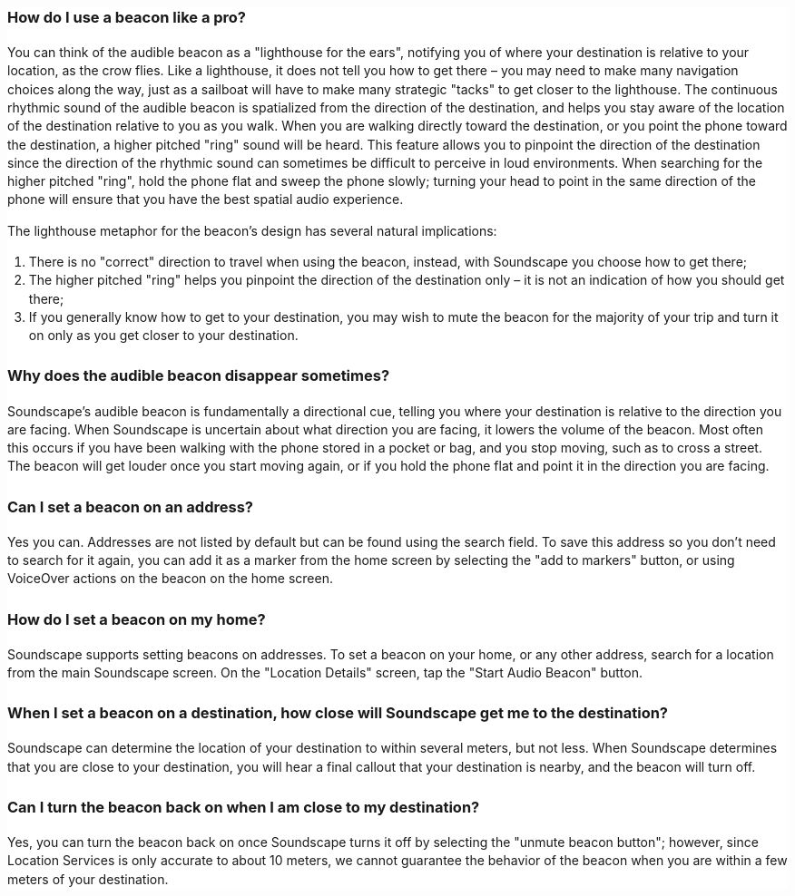 ### How do I use a beacon like a pro?
You can think of the audible beacon as a "lighthouse for the ears", notifying you of where your destination is relative to your location, as the crow flies. Like a lighthouse, it does not tell you how to get there – you may need to make many navigation choices along the way, just as a sailboat will have to make many strategic "tacks" to get closer to the lighthouse. The continuous rhythmic sound of the audible beacon is spatialized from the direction of the destination, and helps you stay aware of the location of the destination relative to you as you walk. When you are walking directly toward the destination, or you point the phone toward the destination, a higher pitched "ring" sound will be heard. This feature allows you to pinpoint the direction of the destination since the direction of the rhythmic sound can sometimes be difficult to perceive in loud environments. When searching for the higher pitched "ring", hold the phone flat and sweep the phone slowly; turning your head to point in the same direction of the phone will ensure that you have the best spatial audio experience.

The lighthouse metaphor for the beacon’s design has several natural implications:

1. There is no "correct" direction to travel when using the beacon, instead, with Soundscape you choose how to get there;
2. The higher pitched "ring" helps you pinpoint the direction of the destination only – it is not an indication of how you should get there;
3. If you generally know how to get to your destination, you may wish to mute the beacon for the majority of your trip and turn it on only as you get closer to your destination.

### Why does the audible beacon disappear sometimes?
Soundscape’s audible beacon is fundamentally a directional cue, telling you where your destination is relative to the direction you are facing. When Soundscape is uncertain about what direction you are facing, it lowers the volume of the beacon. Most often this occurs if you have been walking with the phone stored in a pocket or bag, and you stop moving, such as to cross a street. The beacon will get louder once you start moving again, or if you hold the phone flat and point it in the direction you are facing.

### Can I set a beacon on an address?
Yes you can. Addresses are not listed by default but can be found using the search field. To save this address so you don’t need to search for it again, you can add it as a marker from the home screen by selecting the "add to markers" button, or using VoiceOver actions on the beacon on the home screen.

### How do I set a beacon on my home?
Soundscape supports setting beacons on addresses. To set a beacon on your home, or any other address, search for a location from the main Soundscape screen. On the "Location Details" screen, tap the "Start Audio Beacon" button.

### When I set a beacon on a destination, how close will Soundscape get me to the destination? 
Soundscape can determine the location of your destination to within several meters, but not less. When Soundscape determines that you are close to your destination, you will hear a final callout that your destination is nearby, and the beacon will turn off.

### Can I turn the beacon back on when I am close to my destination?
Yes, you can turn the beacon back on once Soundscape turns it off by selecting the "unmute beacon button"; however, since Location Services is only accurate to about 10 meters, we cannot guarantee the behavior of the beacon when you are within a few meters of your destination.
